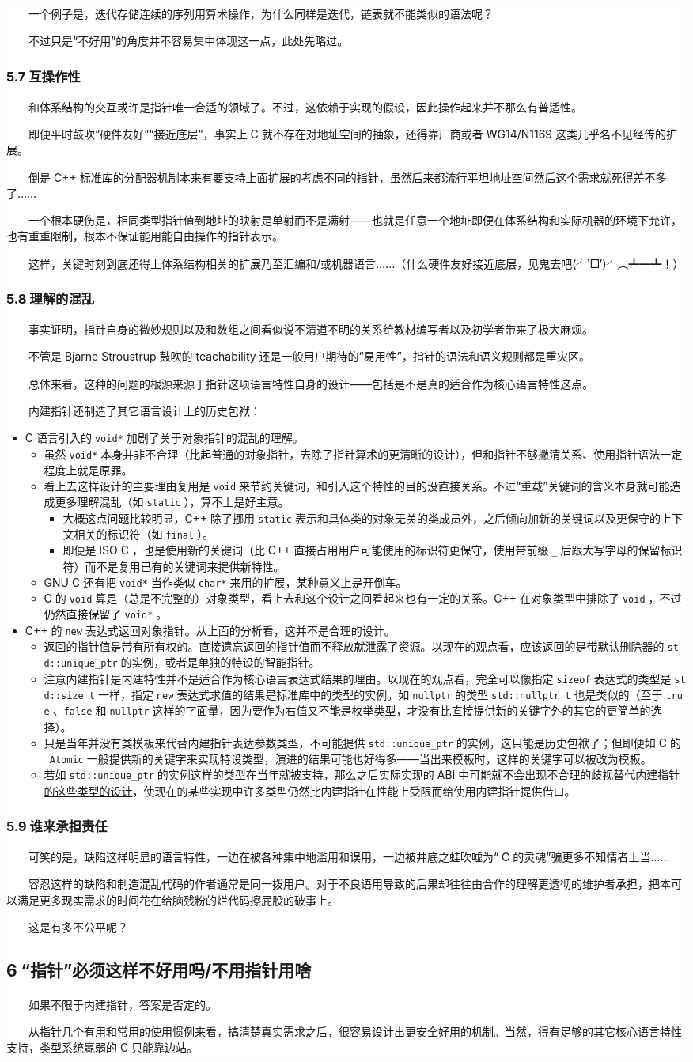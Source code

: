 　　一个例子是，迭代存储连续的序列用算术操作，为什么同样是迭代，链表就不能类似的语法呢？

　　不过只是“不好用”的角度并不容易集中体现这一点，此处先略过。

### 5.7 互操作性

　　和体系结构的交互或许是指针唯一合适的领域了。不过，这依赖于实现的假设，因此操作起来并不那么有普适性。

　　即便平时鼓吹“硬件友好”“接近底层”，事实上 C 就不存在对地址空间的抽象，还得靠厂商或者 WG14/N1169 这类几乎名不见经传的扩展。

　　倒是 C++ 标准库的分配器机制本来有要支持上面扩展的考虑不同的指针，虽然后来都流行平坦地址空间然后这个需求就死得差不多了……

　　一个根本硬伤是，相同类型指针值到地址的映射是单射而不是满射——也就是任意一个地址即便在体系结构和实际机器的环境下允许，也有重重限制，根本不保证能用能自由操作的指针表示。

　　这样，关键时刻到底还得上体系结构相关的扩展乃至汇编和/或机器语言……（什么硬件友好接近底层，见鬼去吧(╯‵□′)╯︵┻━┻！）

### 5.8 理解的混乱

　　事实证明，指针自身的微妙规则以及和数组之间看似说不清道不明的关系给教材编写者以及初学者带来了极大麻烦。

　　不管是 Bjarne Stroustrup 鼓吹的 teachability 还是一般用户期待的“易用性”，指针的语法和语义规则都是重灾区。

　　总体来看，这种的问题的根源来源于指针这项语言特性自身的设计——包括是不是真的适合作为核心语言特性这点。

　　内建指针还制造了其它语言设计上的历史包袱：

* C 语言引入的 `void*` 加剧了关于对象指针的混乱的理解。
	* 虽然 `void*` 本身并非不合理（比起普通的对象指针，去除了指针算术的更清晰的设计），但和指针不够撇清关系、使用指针语法一定程度上就是原罪。
	* 看上去这样设计的主要理由复用是 `void` 来节约关键词，和引入这个特性的目的没直接关系。不过“重载”关键词的含义本身就可能造成更多理解混乱（如 `static` ），算不上是好主意。
		* 大概这点问题比较明显，C++ 除了挪用 `static` 表示和具体类的对象无关的类成员外，之后倾向加新的关键词以及更保守的上下文相关的标识符（如 `final` ）。
		* 即便是 ISO C ，也是使用新的关键词（比 C++ 直接占用用户可能使用的标识符更保守，使用带前缀 `_` 后跟大写字母的保留标识符）而不是复用已有的关键词来提供新特性。
	* GNU C 还有把 `void*` 当作类似 `char*` 来用的扩展，某种意义上是开倒车。 
	* C 的 `void` 算是（总是不完整的）对象类型，看上去和这个设计之间看起来也有一定的关系。C++ 在对象类型中排除了 `void` ，不过仍然直接保留了 `void*` 。
* C++ 的 `new` 表达式返回对象指针。从上面的分析看，这并不是合理的设计。
	* 返回的指针值是带有所有权的。直接遗忘返回的指针值而不释放就泄露了资源。以现在的观点看，应该返回的是带默认删除器的 `std::unique_ptr` 的实例，或者是单独的特设的智能指针。
	* 注意内建指针是内建特性并不是适合作为核心语言表达式结果的理由。以现在的观点看，完全可以像指定 `sizeof` 表达式的类型是 `std::size_t` 一样，指定 `new` 表达式求值的结果是标准库中的类型的实例。如 `nullptr` 的类型 `std::nullptr_t` 也是类似的（至于 `true` 、`false` 和 `nullptr` 这样的字面量，因为要作为右值又不能是枚举类型，才没有比直接提供新的关键字外的其它的更简单的选择）。
	* 只是当年并没有类模板来代替内建指针表达参数类型，不可能提供 `std::unique_ptr` 的实例，这只能是历史包袱了；但即便如 C 的 `_Atomic` 一般提供新的关键字来实现特设类型，演进的结果可能也好得多——当出来模板时，这样的关键字可以被改为模板。
	* 若如 `std::unique_ptr` 的实例这样的类型在当年就被支持，那么之后实际实现的 ABI 中可能就不会出现[不合理的歧视替代内建指针的这些类型的设计](https://itanium-cxx-abi.github.io/cxx-abi/abi.html#non-trivial)，使现在的某些实现中许多类型仍然比内建指针在性能上受限而给使用内建指针提供借口。

### 5.9 谁来承担责任

　　可笑的是，缺陷这样明显的语言特性，一边在被各种集中地滥用和误用，一边被井底之蛙吹嘘为“ C 的灵魂”骗更多不知情者上当……

　　容忍这样的缺陷和制造混乱代码的作者通常是同一拨用户。对于不良语用导致的后果却往往由合作的理解更透彻的维护者承担，把本可以满足更多现实需求的时间花在给脑残粉的烂代码擦屁股的破事上。

　　这是有多不公平呢？

## 6 “指针”必须这样不好用吗/不用指针用啥

　　如果不限于内建指针，答案是否定的。

　　从指针几个有用和常用的使用惯例来看，搞清楚真实需求之后，很容易设计出更安全好用的机制。当然，得有足够的其它核心语言特性支持，类型系统羸弱的 C 只能靠边站。
